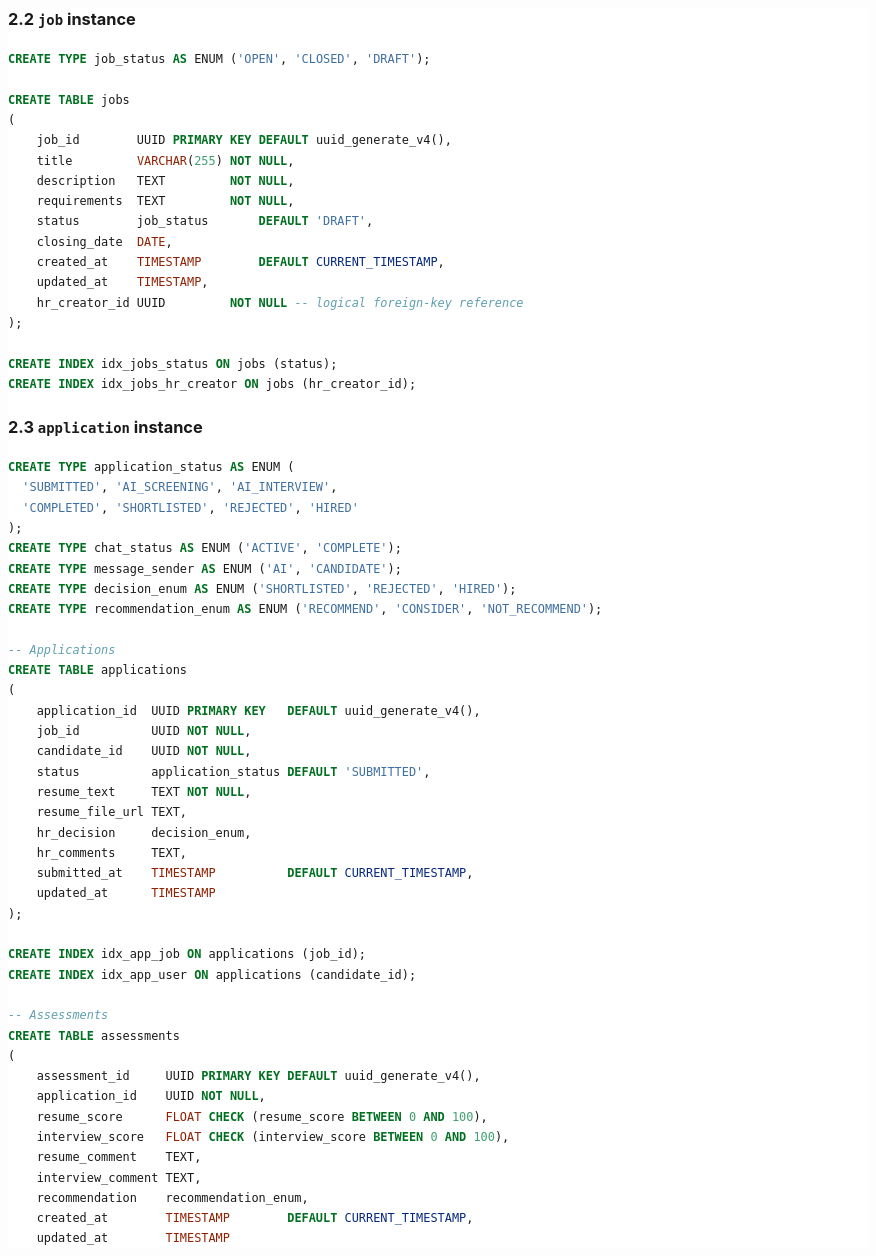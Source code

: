 ### 2.2 `job` instance

```sql
CREATE TYPE job_status AS ENUM ('OPEN', 'CLOSED', 'DRAFT');

CREATE TABLE jobs
(
    job_id        UUID PRIMARY KEY DEFAULT uuid_generate_v4(),
    title         VARCHAR(255) NOT NULL,
    description   TEXT         NOT NULL,
    requirements  TEXT         NOT NULL,
    status        job_status       DEFAULT 'DRAFT',
    closing_date  DATE,
    created_at    TIMESTAMP        DEFAULT CURRENT_TIMESTAMP,
    updated_at    TIMESTAMP,
    hr_creator_id UUID         NOT NULL -- logical foreign-key reference
);

CREATE INDEX idx_jobs_status ON jobs (status);
CREATE INDEX idx_jobs_hr_creator ON jobs (hr_creator_id);
```

### 2.3 `application` instance

```sql
CREATE TYPE application_status AS ENUM (
  'SUBMITTED', 'AI_SCREENING', 'AI_INTERVIEW',
  'COMPLETED', 'SHORTLISTED', 'REJECTED', 'HIRED'
);
CREATE TYPE chat_status AS ENUM ('ACTIVE', 'COMPLETE');
CREATE TYPE message_sender AS ENUM ('AI', 'CANDIDATE');
CREATE TYPE decision_enum AS ENUM ('SHORTLISTED', 'REJECTED', 'HIRED');
CREATE TYPE recommendation_enum AS ENUM ('RECOMMEND', 'CONSIDER', 'NOT_RECOMMEND');

-- Applications
CREATE TABLE applications
(
    application_id  UUID PRIMARY KEY   DEFAULT uuid_generate_v4(),
    job_id          UUID NOT NULL,
    candidate_id    UUID NOT NULL,
    status          application_status DEFAULT 'SUBMITTED',
    resume_text     TEXT NOT NULL,
    resume_file_url TEXT,
    hr_decision     decision_enum,
    hr_comments     TEXT,
    submitted_at    TIMESTAMP          DEFAULT CURRENT_TIMESTAMP,
    updated_at      TIMESTAMP
);

CREATE INDEX idx_app_job ON applications (job_id);
CREATE INDEX idx_app_user ON applications (candidate_id);

-- Assessments
CREATE TABLE assessments
(
    assessment_id     UUID PRIMARY KEY DEFAULT uuid_generate_v4(),
    application_id    UUID NOT NULL,
    resume_score      FLOAT CHECK (resume_score BETWEEN 0 AND 100),
    interview_score   FLOAT CHECK (interview_score BETWEEN 0 AND 100),
    resume_comment    TEXT,
    interview_comment TEXT,
    recommendation    recommendation_enum,
    created_at        TIMESTAMP        DEFAULT CURRENT_TIMESTAMP,
    updated_at        TIMESTAMP
```